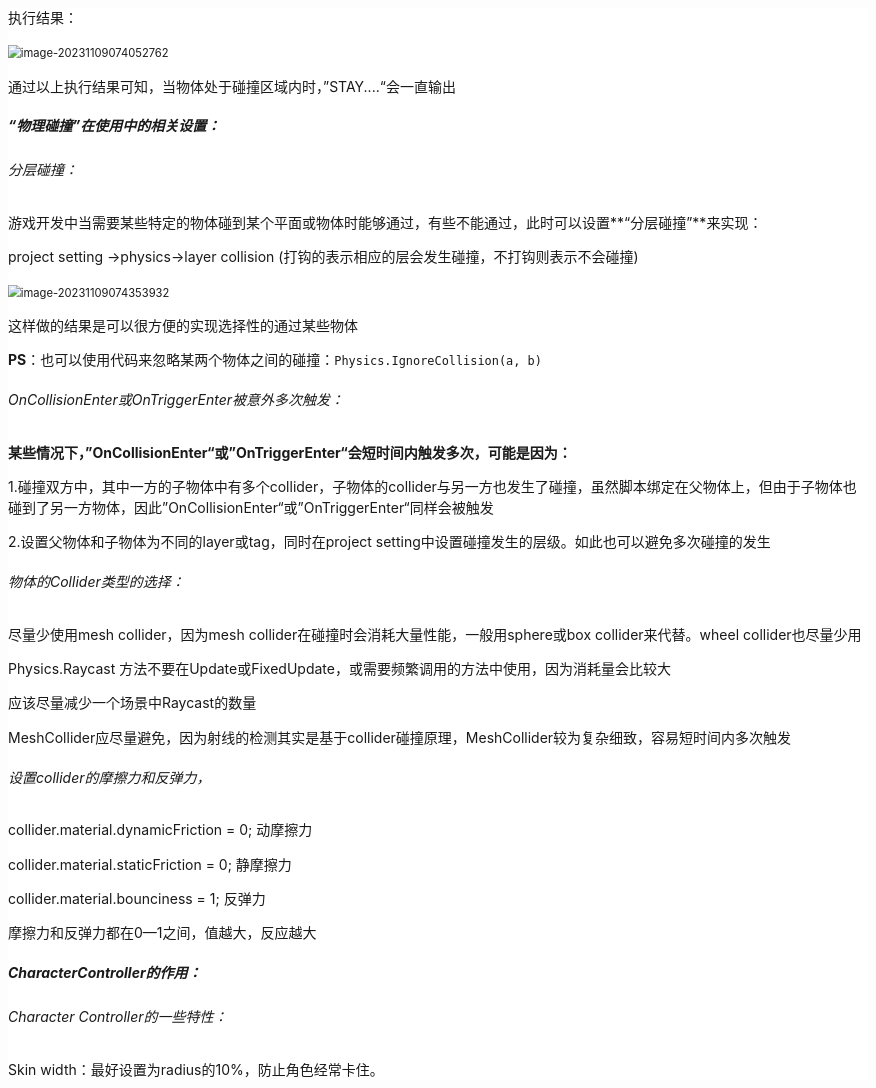 执行结果：

<img src="https://gitee.com/kakaix892/image-host/raw/main/Typora/image-20231109074052762.png" alt="image-20231109074052762" style="zoom:80%;" />

通过以上执行结果可知，当物体处于碰撞区域内时，”STAY....“会一直输出



##### “物理碰撞”在使用中的相关设置：

###### 分层碰撞：

游戏开发中当需要某些特定的物体碰到某个平面或物体时能够通过，有些不能通过，此时可以设置**“分层碰撞”**来实现：

project setting ->physics->layer collision (打钩的表示相应的层会发生碰撞，不打钩则表示不会碰撞)

<img src="https://gitee.com/kakaix892/image-host/raw/main/Typora/image-20231109074353932.png" alt="image-20231109074353932" style="zoom:80%;" />

这样做的结果是可以很方便的实现选择性的通过某些物体

**PS**：也可以使用代码来忽略某两个物体之间的碰撞：`Physics.IgnoreCollision(a, b)`



###### OnCollisionEnter或OnTriggerEnter被意外多次触发：

**某些情况下，”OnCollisionEnter“或”OnTriggerEnter“会短时间内触发多次，可能是因为：**

1.碰撞双方中，其中一方的子物体中有多个collider，子物体的collider与另一方也发生了碰撞，虽然脚本绑定在父物体上，但由于子物体也碰到了另一方物体，因此”OnCollisionEnter“或”OnTriggerEnter“同样会被触发

2.设置父物体和子物体为不同的layer或tag，同时在project setting中设置碰撞发生的层级。如此也可以避免多次碰撞的发生



###### 物体的Collider类型的选择：

尽量少使用mesh collider，因为mesh collider在碰撞时会消耗大量性能，一般用sphere或box collider来代替。wheel collider也尽量少用

Physics.Raycast 方法不要在Update或FixedUpdate，或需要频繁调用的方法中使用，因为消耗量会比较大

应该尽量减少一个场景中Raycast的数量

MeshCollider应尽量避免，因为射线的检测其实是基于collider碰撞原理，MeshCollider较为复杂细致，容易短时间内多次触发



###### 设置collider的摩擦力和反弹力，

collider.material.dynamicFriction = 0;  动摩擦力

collider.material.staticFriction = 0;  静摩擦力

collider.material.bounciness = 1;  反弹力

摩擦力和反弹力都在0—1之间，值越大，反应越大



##### CharacterController的作用：

###### Character Controller的一些特性：

Skin width：最好设置为radius的10%，防止角色经常卡住。
